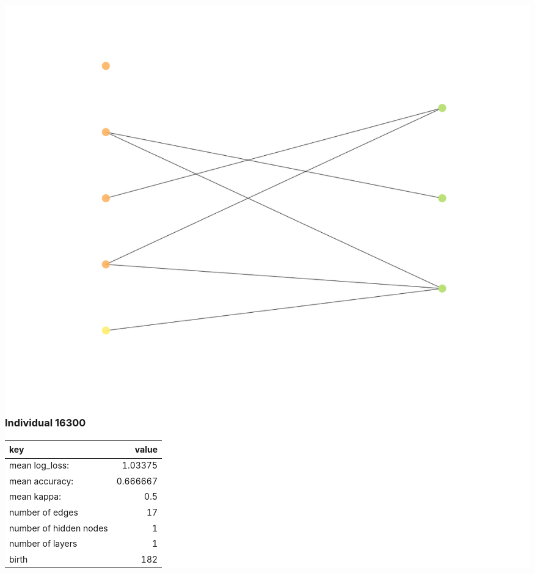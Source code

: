 ![Network of individual 14850](media/network_14850.svg)


### Individual 16300


| key                    |      value |
|:-----------------------|-----------:|
| mean log_loss:         |   1.03375  |
| mean accuracy:         |   0.666667 |
| mean kappa:            |   0.5      |
| number of edges        |  17        |
| number of hidden nodes |   1        |
| number of layers       |   1        |
| birth                  | 182        |
